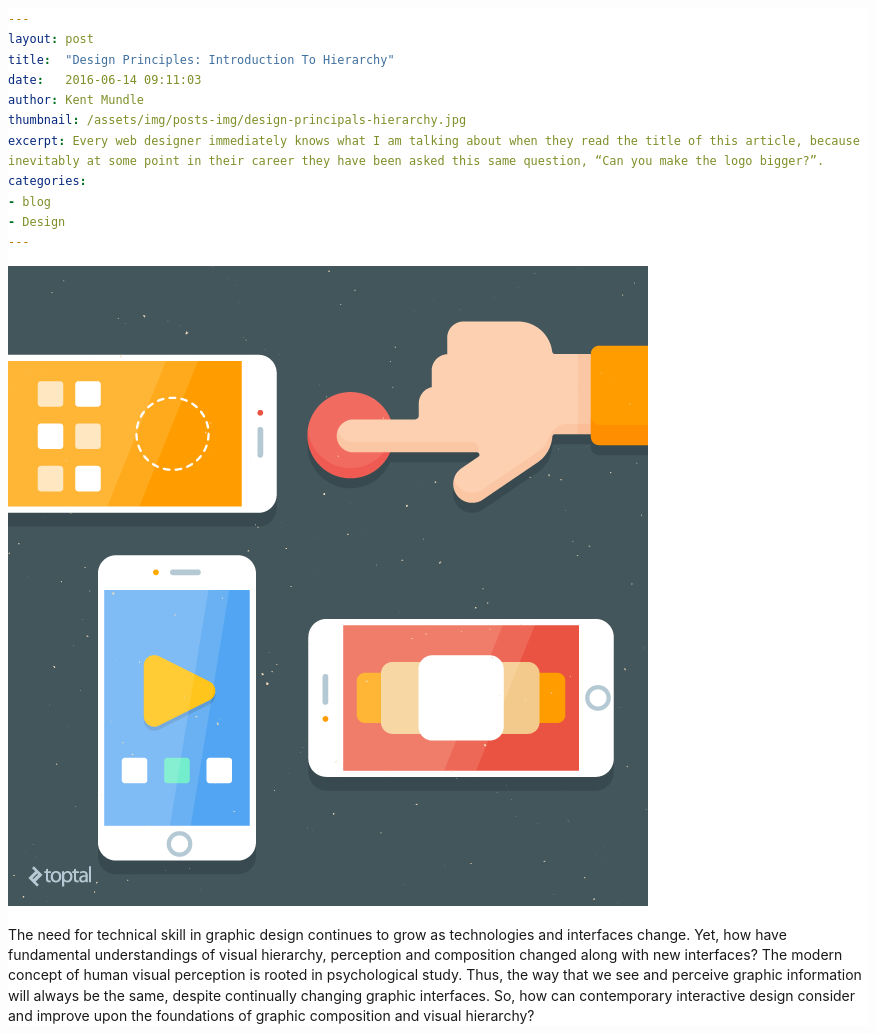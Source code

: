 ```yaml
---
layout: post
title:  "Design Principles: Introduction To Hierarchy"
date:   2016-06-14 09:11:03
author: Kent Mundle
thumbnail: /assets/img/posts-img/design-principals-hierarchy.jpg
excerpt: Every web designer immediately knows what I am talking about when they read the title of this article, because inevitably at some point in their career they have been asked this same question, “Can you make the logo bigger?”.
categories:
- blog
- Design
---
```

![Design Image Flat](/assets/img/posts-img/design-principals-hierarchy.jpg)

The need for technical skill in graphic design continues to grow as technologies and interfaces change. Yet, how have fundamental understandings of visual hierarchy, perception and composition changed along with new interfaces? The modern concept of human visual perception is rooted in psychological study. Thus, the way that we see and perceive graphic information will always be the same, despite continually changing graphic interfaces. So, how can contemporary interactive design consider and improve upon the foundations of graphic composition and visual hierarchy?
